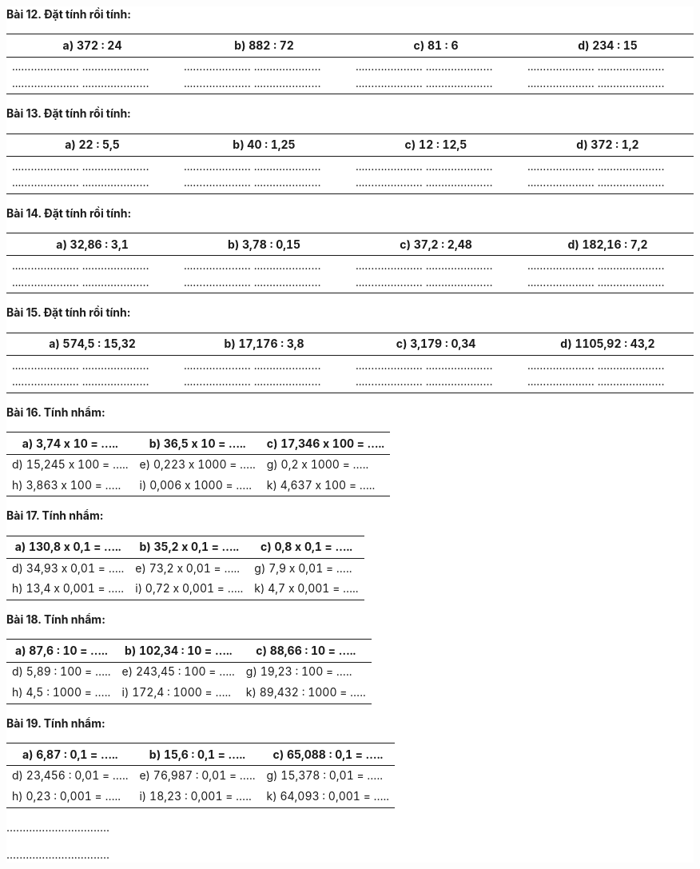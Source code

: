 **Bài 12. Đặt tính rồi tính:**

a) 372 : 24 |  b) 882 : 72 |  c) 81 : 6 |  d) 234 : 15  
---|---|---|---  
...……………… ...……………… ...……………… ...……………… |  ...……………… ...……………… ...……………… ...……………… |  ...……………… ...……………… ...……………… ...……………… |  ...……………… ...……………… ...……………… ...………………  
  
**Bài 13. Đặt tính rồi tính:**

a) 22 : 5,5 |  b) 40 : 1,25 |  c) 12 : 12,5 |  d) 372 : 1,2  
---|---|---|---  
...……………… ...……………… ...……………… ...……………… |  ...……………… ...……………… ...……………… ...……………… |  ...……………… ...……………… ...……………… ...……………… |  ...……………… ...……………… ...……………… ...………………  
  
**Bài 14. Đặt tính rồi tính:**

a) 32,86 : 3,1 |  b) 3,78 : 0,15 |  c) 37,2 : 2,48 |  d) 182,16 : 7,2  
---|---|---|---  
...……………… ...……………… ...……………… ...……………… |  ...……………… ...……………… ...……………… ...……………… |  ...……………… ...……………… ...……………… ...……………… |  ...……………… ...……………… ...……………… ...………………  
  
**Bài 15. Đặt tính rồi tính:**

a) 574,5 : 15,32 |  b) 17,176 : 3,8 |  c) 3,179 : 0,34 |  d) 1105,92 : 43,2  
---|---|---|---  
...……………… ...……………… ...……………… ...……………… |  ...……………… ...……………… ...……………… ...……………… |  ...……………… ...……………… ...……………… ...……………… |  ...……………… ...……………… ...……………… ...………………  
  
**Bài 16. Tính nhẩm:**

a) 3,74 x 10 = ….. |  b) 36,5 x 10 = ….. |  c) 17,346 x 100 = …..  
---|---|---  
d) 15,245 x 100 = ….. |  e) 0,223 x 1000 = ….. |  g) 0,2 x 1000 = …..  
h) 3,863 x 100 = ….. |  i) 0,006 x 1000 = ….. |  k) 4,637 x 100 = …..  
  
**Bài 17. Tính nhẩm:**

a) 130,8 x 0,1 = ….. |  b) 35,2 x 0,1 = ….. |  c) 0,8 x 0,1 = …..  
---|---|---  
d) 34,93 x 0,01 = ….. |  e) 73,2 x 0,01 = ….. |  g) 7,9 x 0,01 = …..  
h) 13,4 x 0,001 = ….. |  i) 0,72 x 0,001 = ….. |  k) 4,7 x 0,001 = …..  
  
**Bài 18. Tính nhẩm:**

a) 87,6 : 10 = ….. |  b) 102,34 : 10 = ….. |  c) 88,66 : 10 = …..  
---|---|---  
d) 5,89 : 100 = ….. |  e) 243,45 : 100 = ….. |  g) 19,23 : 100 = …..  
h) 4,5 : 1000 = ….. |  i) 172,4 : 1000 = ….. |  k) 89,432 : 1000 = …..  
  
**Bài 19. Tính nhẩm:**

a) 6,87 : 0,1 = ….. |  b) 15,6 : 0,1 = ….. |  c) 65,088 : 0,1 = …..  
---|---|---  
d) 23,456 : 0,01 = ….. |  e) 76,987 : 0,01 = ….. |  g) 15,378 : 0,01 = …..  
h) 0,23 : 0,001 = ….. |  i) 18,23 : 0,001 = ….. |  k) 64,093 : 0,001 = …..  
  
................................

................................

